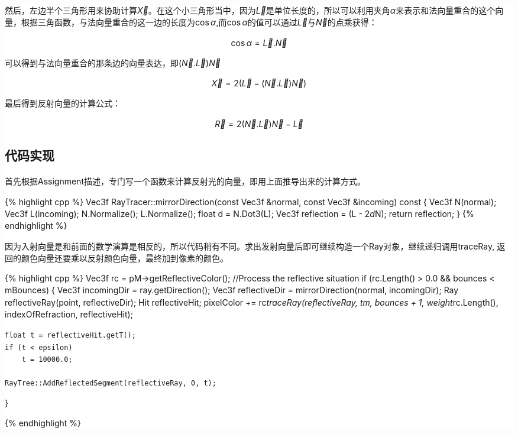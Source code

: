 然后，左边半个三角形用来协助计算$\vec{X}$。在这个小三角形当中，因为$\vec{L}$是单位长度的，所以可以利用夹角$\alpha$来表示和法向量重合的这个向量，根据三角函数，与法向量重合的这一边的长度为$\cos{\alpha}$,而$\cos{\alpha}$的值可以通过$\vec{L}$与$\vec{N}$的点乘获得：

$$
\cos{\alpha}=\vec{L}.\vec{N}
$$

可以得到与法向量重合的那条边的向量表达，即$(\vec{N}.\vec{L})\vec{N}$

$$
\vec{X}=2(\vec{L}-(\vec{N}.\vec{L})\vec{N})
$$

最后得到反射向量的计算公式：

$$
\vec{R}=2(\vec{N}.\vec{L})\vec{N}-\vec{L}
$$

## 代码实现 ##

首先根据Assignment描述，专门写一个函数来计算反射光的向量，即用上面推导出来的计算方式。

{% highlight cpp %}
Vec3f RayTracer::mirrorDirection(const Vec3f &normal, const Vec3f &incoming) const
{
    Vec3f N(normal);
    Vec3f L(incoming);
    N.Normalize();
    L.Normalize();
    float d = N.Dot3(L);
    Vec3f reflection = (L - 2*d*N);
    return reflection;
}
{% endhighlight %}

因为入射向量是和前面的数学演算是相反的，所以代码稍有不同。求出发射向量后即可继续构造一个Ray对象，继续递归调用traceRay, 返回的颜色向量还要乘以反射颜色向量，最终加到像素的颜色。

{% highlight cpp %}
Vec3f rc = pM->getReflectiveColor();
//Process the reflective situation
if (rc.Length() > 0.0 && bounces < mBounces)
{
    Vec3f incomingDir = ray.getDirection();
    Vec3f reflectiveDir = mirrorDirection(normal, incomingDir);
    Ray reflectiveRay(point, reflectiveDir);
    Hit reflectiveHit;
    pixelColor += rc*traceRay(reflectiveRay, tm, bounces + 1, weight*rc.Length(),
        indexOfRefraction, reflectiveHit);

    float t = reflectiveHit.getT();
    if (t < epsilon)
        t = 10000.0;

    RayTree::AddReflectedSegment(reflectiveRay, 0, t);
}

{% endhighlight %}
